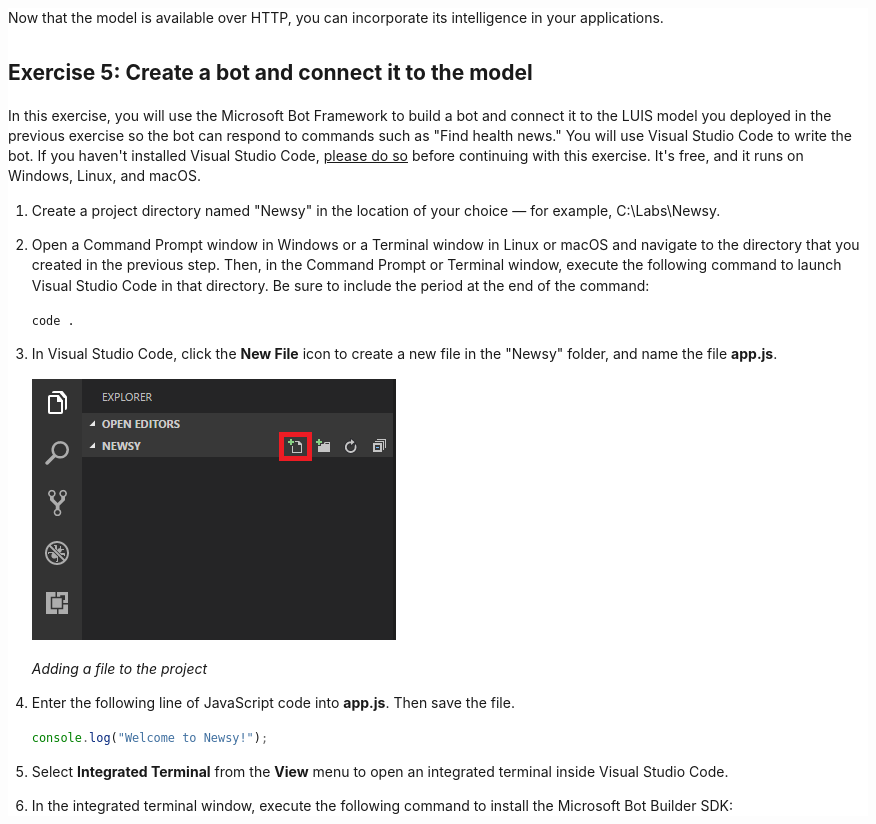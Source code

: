 Now that the model is available over HTTP, you can incorporate its intelligence in your applications.

<a name="Exercise5"></a>
## Exercise 5: Create a bot and connect it to the model ##

In this exercise, you will use the Microsoft Bot Framework to build a bot and connect it to the LUIS model you deployed in the previous exercise so the bot can respond to commands such as "Find health news." You will use Visual Studio Code to write the bot. If you haven't installed Visual Studio Code, [please do so](http://code.visualstudio.com) before continuing with this exercise. It's free, and it runs on Windows, Linux, and macOS.

1. Create a project directory named "Newsy" in the location of your choice — for example, C:\Labs\Newsy.

1. Open a Command Prompt window in Windows or a Terminal window in Linux or macOS and navigate to the directory that you created in the previous step. Then, in the Command Prompt or Terminal window, execute the following command to launch Visual Studio Code in that directory. Be sure to include the period at the end of the command:

	```
	code .
	``` 

1. In Visual Studio Code, click the **New File** icon to create a new file in the "Newsy" folder, and name the file **app.js**.

    ![Adding a file to the project](Images/vs-click-add-new-file.png)

    _Adding a file to the project_

1. Enter the following line of JavaScript code into **app.js**. Then save the file.

	```JavaScript
	console.log("Welcome to Newsy!");
	```

1. Select **Integrated Terminal** from the **View** menu to open an integrated terminal inside Visual Studio Code. 
 
1. In the integrated terminal window, execute the following command to install the Microsoft Bot Builder SDK:
